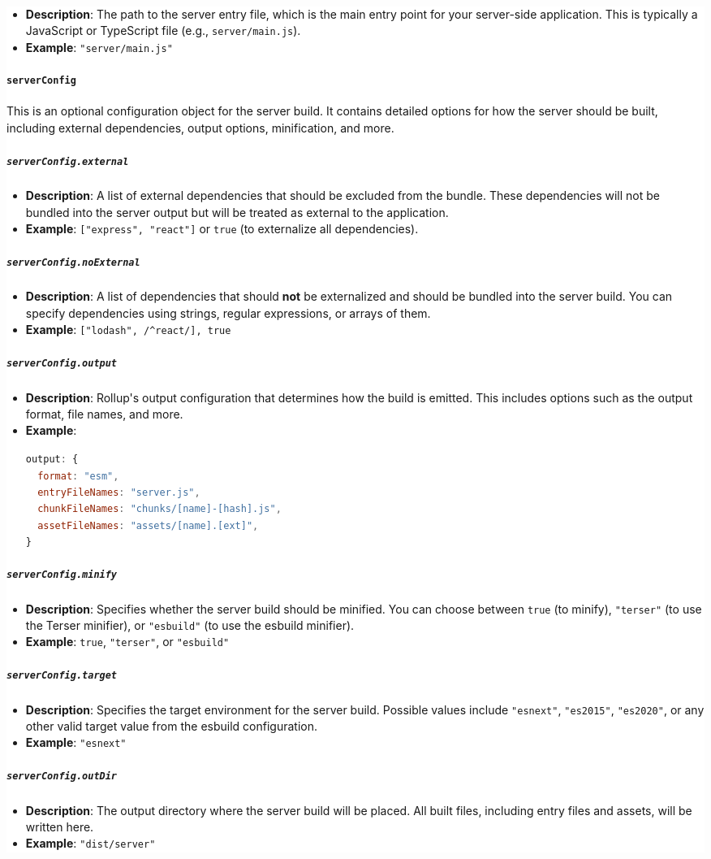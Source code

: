 - **Description**: The path to the server entry file, which is the main entry point for your server-side application. This is typically a JavaScript or TypeScript file (e.g., `server/main.js`).
- **Example**: `"server/main.js"`

#### `serverConfig`

This is an optional configuration object for the server build. It contains detailed options for how the server should be built, including external dependencies, output options, minification, and more.

##### `serverConfig.external`

- **Description**: A list of external dependencies that should be excluded from the bundle. These dependencies will not be bundled into the server output but will be treated as external to the application.
- **Example**: `["express", "react"]` or `true` (to externalize all dependencies).

##### `serverConfig.noExternal`

- **Description**: A list of dependencies that should **not** be externalized and should be bundled into the server build. You can specify dependencies using strings, regular expressions, or arrays of them.
- **Example**: `["lodash", /^react/], true`

##### `serverConfig.output`

- **Description**: Rollup's output configuration that determines how the build is emitted. This includes options such as the output format, file names, and more.
- **Example**:
  ```javascript
  output: {
    format: "esm",
    entryFileNames: "server.js",
    chunkFileNames: "chunks/[name]-[hash].js",
    assetFileNames: "assets/[name].[ext]",
  }
  ```

##### `serverConfig.minify`

- **Description**: Specifies whether the server build should be minified. You can choose between `true` (to minify), `"terser"` (to use the Terser minifier), or `"esbuild"` (to use the esbuild minifier).
- **Example**: `true`, `"terser"`, or `"esbuild"`

##### `serverConfig.target`

- **Description**: Specifies the target environment for the server build. Possible values include `"esnext"`, `"es2015"`, `"es2020"`, or any other valid target value from the esbuild configuration.
- **Example**: `"esnext"`

##### `serverConfig.outDir`

- **Description**: The output directory where the server build will be placed. All built files, including entry files and assets, will be written here.
- **Example**: `"dist/server"`
